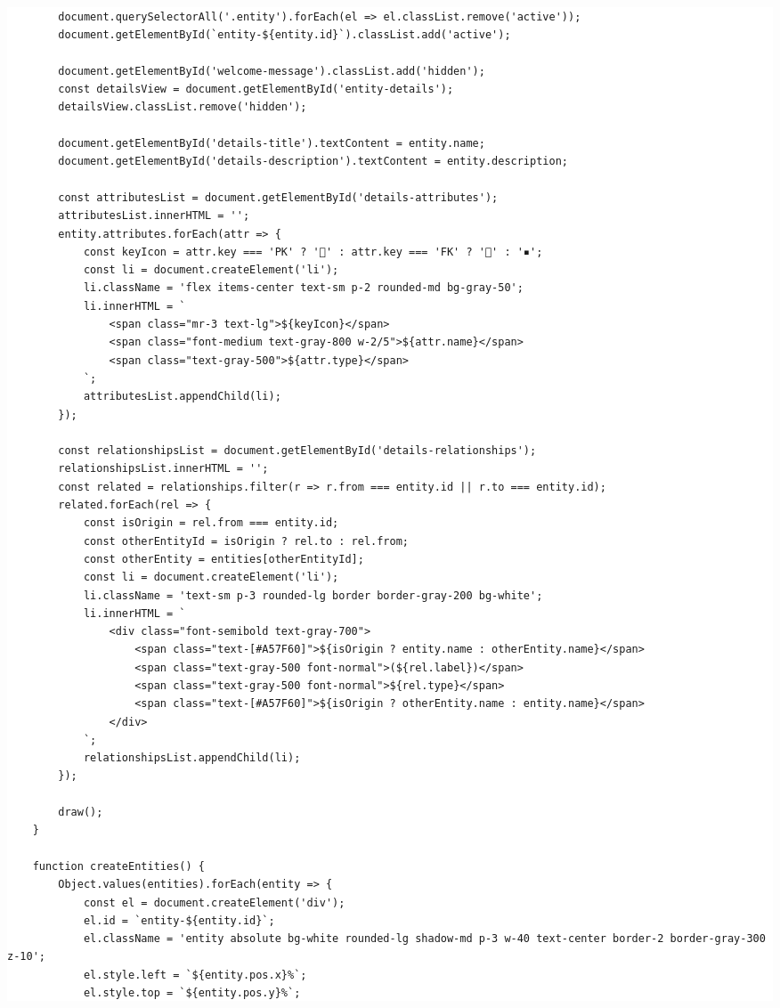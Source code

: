             document.querySelectorAll('.entity').forEach(el => el.classList.remove('active'));
            document.getElementById(`entity-${entity.id}`).classList.add('active');

            document.getElementById('welcome-message').classList.add('hidden');
            const detailsView = document.getElementById('entity-details');
            detailsView.classList.remove('hidden');

            document.getElementById('details-title').textContent = entity.name;
            document.getElementById('details-description').textContent = entity.description;

            const attributesList = document.getElementById('details-attributes');
            attributesList.innerHTML = '';
            entity.attributes.forEach(attr => {
                const keyIcon = attr.key === 'PK' ? '🔑' : attr.key === 'FK' ? '🔗' : '▪️';
                const li = document.createElement('li');
                li.className = 'flex items-center text-sm p-2 rounded-md bg-gray-50';
                li.innerHTML = `
                    <span class="mr-3 text-lg">${keyIcon}</span>
                    <span class="font-medium text-gray-800 w-2/5">${attr.name}</span>
                    <span class="text-gray-500">${attr.type}</span>
                `;
                attributesList.appendChild(li);
            });

            const relationshipsList = document.getElementById('details-relationships');
            relationshipsList.innerHTML = '';
            const related = relationships.filter(r => r.from === entity.id || r.to === entity.id);
            related.forEach(rel => {
                const isOrigin = rel.from === entity.id;
                const otherEntityId = isOrigin ? rel.to : rel.from;
                const otherEntity = entities[otherEntityId];
                const li = document.createElement('li');
                li.className = 'text-sm p-3 rounded-lg border border-gray-200 bg-white';
                li.innerHTML = `
                    <div class="font-semibold text-gray-700">
                        <span class="text-[#A57F60]">${isOrigin ? entity.name : otherEntity.name}</span> 
                        <span class="text-gray-500 font-normal">(${rel.label})</span>
                        <span class="text-gray-500 font-normal">${rel.type}</span>
                        <span class="text-[#A57F60]">${isOrigin ? otherEntity.name : entity.name}</span>
                    </div>
                `;
                relationshipsList.appendChild(li);
            });

            draw();
        }

        function createEntities() {
            Object.values(entities).forEach(entity => {
                const el = document.createElement('div');
                el.id = `entity-${entity.id}`;
                el.className = 'entity absolute bg-white rounded-lg shadow-md p-3 w-40 text-center border-2 border-gray-300 z-10';
                el.style.left = `${entity.pos.x}%`;
                el.style.top = `${entity.pos.y}%`;
                